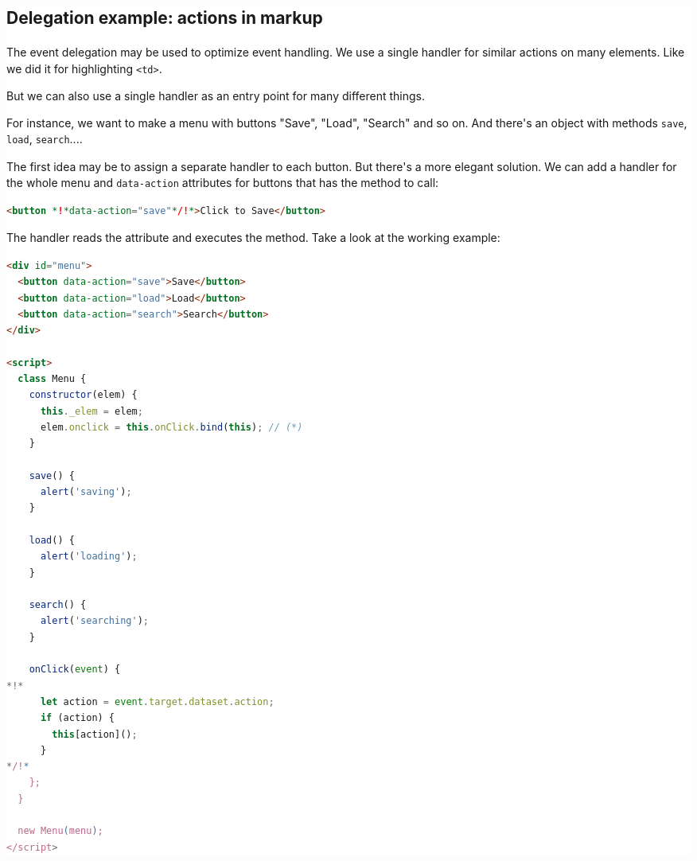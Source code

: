 ## Delegation example: actions in markup

The event delegation may be used to optimize event handling. We use a single handler for similar actions on many elements. Like we did it for highlighting `<td>`.

But we can also use a single handler as an entry point for many different things.

For instance, we want to make a menu with buttons "Save", "Load", "Search" and so on. And there's an object with methods `save`, `load`, `search`....

The first idea may be to assign a separate handler to each button. But there's a more elegant solution. We can add a handler for the whole menu and `data-action` attributes for buttons that has the method to call:

```html
<button *!*data-action="save"*/!*>Click to Save</button>
```

The handler reads the attribute and executes the method. Take a look at the working example:

```html autorun height=60 run
<div id="menu">
  <button data-action="save">Save</button>
  <button data-action="load">Load</button>
  <button data-action="search">Search</button>
</div>

<script>
  class Menu {
    constructor(elem) {
      this._elem = elem;
      elem.onclick = this.onClick.bind(this); // (*)
    }

    save() {
      alert('saving');
    }

    load() {
      alert('loading');
    }

    search() {
      alert('searching');
    }

    onClick(event) {
*!*
      let action = event.target.dataset.action;
      if (action) {
        this[action]();
      }
*/!*
    };
  }

  new Menu(menu);
</script>
```
